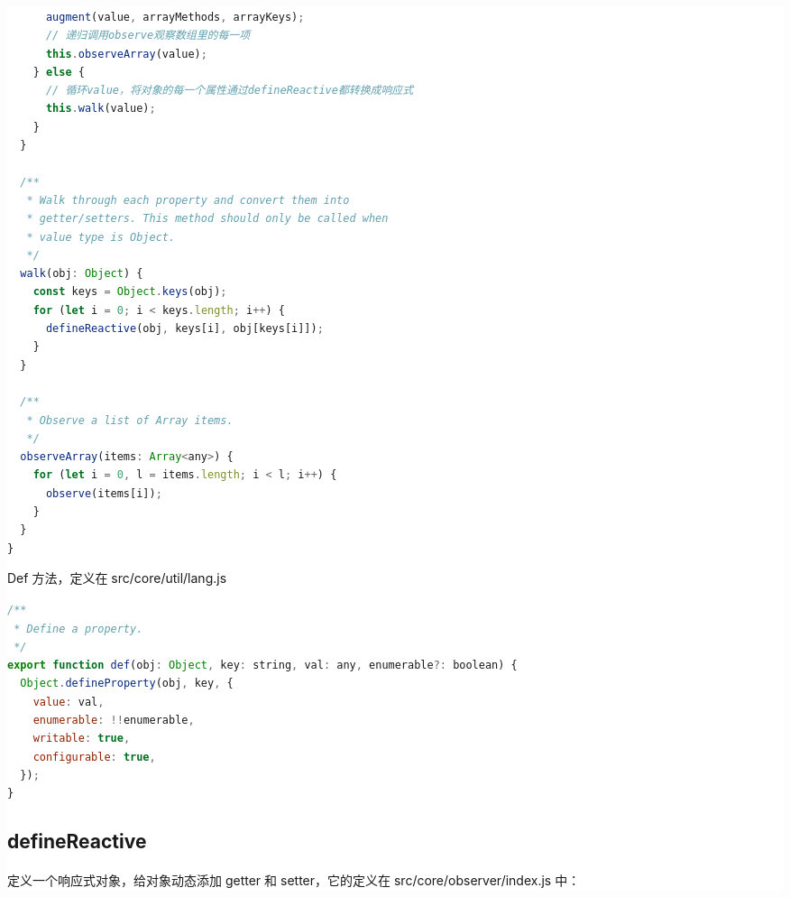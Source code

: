 ```js
      augment(value, arrayMethods, arrayKeys);
      // 递归调用observe观察数组里的每一项
      this.observeArray(value);
    } else {
      // 循环value，将对象的每一个属性通过defineReactive都转换成响应式
      this.walk(value);
    }
  }

  /**
   * Walk through each property and convert them into
   * getter/setters. This method should only be called when
   * value type is Object.
   */
  walk(obj: Object) {
    const keys = Object.keys(obj);
    for (let i = 0; i < keys.length; i++) {
      defineReactive(obj, keys[i], obj[keys[i]]);
    }
  }

  /**
   * Observe a list of Array items.
   */
  observeArray(items: Array<any>) {
    for (let i = 0, l = items.length; i < l; i++) {
      observe(items[i]);
    }
  }
}
```

Def 方法，定义在 src/core/util/lang.js

```js
/**
 * Define a property.
 */
export function def(obj: Object, key: string, val: any, enumerable?: boolean) {
  Object.defineProperty(obj, key, {
    value: val,
    enumerable: !!enumerable,
    writable: true,
    configurable: true,
  });
}
```

## defineReactive

定义一个响应式对象，给对象动态添加 getter 和 setter，它的定义在 src/core/observer/index.js 中：
